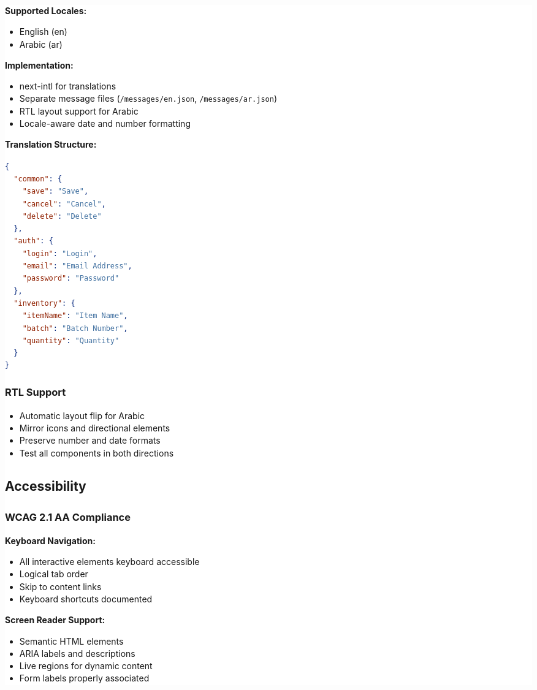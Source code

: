 **Supported Locales:**
- English (en)
- Arabic (ar)

**Implementation:**
- next-intl for translations
- Separate message files (`/messages/en.json`, `/messages/ar.json`)
- RTL layout support for Arabic
- Locale-aware date and number formatting

**Translation Structure:**

```json
{
  "common": {
    "save": "Save",
    "cancel": "Cancel",
    "delete": "Delete"
  },
  "auth": {
    "login": "Login",
    "email": "Email Address",
    "password": "Password"
  },
  "inventory": {
    "itemName": "Item Name",
    "batch": "Batch Number",
    "quantity": "Quantity"
  }
}
```

### RTL Support

- Automatic layout flip for Arabic
- Mirror icons and directional elements
- Preserve number and date formats
- Test all components in both directions

## Accessibility

### WCAG 2.1 AA Compliance

**Keyboard Navigation:**
- All interactive elements keyboard accessible
- Logical tab order
- Skip to content links
- Keyboard shortcuts documented

**Screen Reader Support:**
- Semantic HTML elements
- ARIA labels and descriptions
- Live regions for dynamic content
- Form labels properly associated
